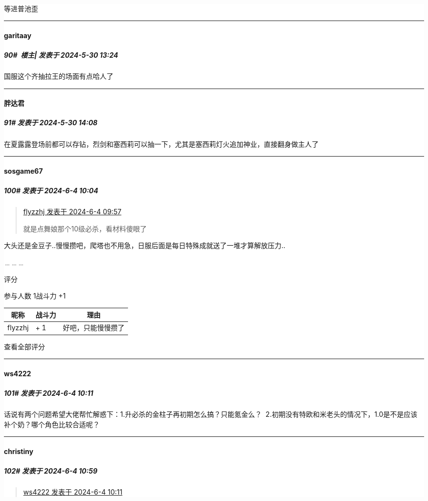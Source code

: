 等进普池歪


*****

####  garitaay  
##### 90#         楼主| 发表于 2024-5-30 13:24

国服这个齐抽拉王的场面有点哈人了


*****

####  胖达君  
##### 91#       发表于 2024-5-30 14:08

在夏露露登场前都可以存钻，烈剑和塞西莉可以抽一下，尤其是塞西莉灯火追加神业，直接翻身做主人了

*****

####  sosgame67  
##### 100#       发表于 2024-6-4 10:04

<blockquote><a href="httphttps://bbs.saraba1st.com/2b/forum.php?mod=redirect&amp;goto=findpost&amp;pid=65106269&amp;ptid=2175349" target="_blank">flyzzhj 发表于 2024-6-4 09:57</a>

就是点舞娘那个10级必杀，看材料傻眼了</blockquote>
大头还是金豆子..慢慢攒吧，爬塔也不用急，日服后面是每日特殊成就送了一堆才算解放压力..

﹍﹍﹍

评分

 参与人数 1战斗力 +1

|昵称|战斗力|理由|
|----|---|---|
| flyzzhj| + 1|好吧，只能慢慢攒了|

查看全部评分


*****

####  ws4222  
##### 101#       发表于 2024-6-4 10:11

话说有两个问题希望大佬帮忙解惑下：1.升必杀的金柱子再初期怎么搞？只能氪金么？  2.初期没有特欧和米老头的情况下，1.0是不是应该补个奶？哪个角色比较合适呢？


*****

####  christiny  
##### 102#       发表于 2024-6-4 10:59

<blockquote><a href="httphttps://bbs.saraba1st.com/2b/forum.php?mod=redirect&amp;goto=findpost&amp;pid=65106424&amp;ptid=2175349" target="_blank">ws4222 发表于 2024-6-4 10:11</a>

